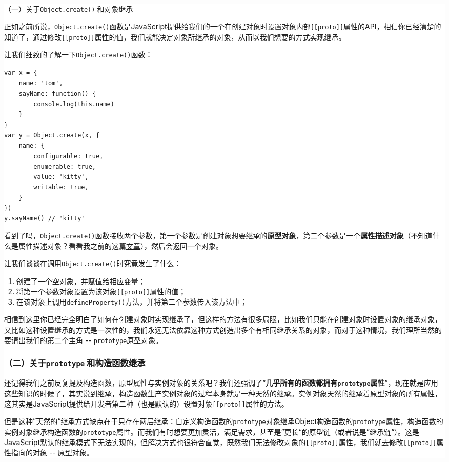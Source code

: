 <p>（一）关于<code>Object.create()</code> 和对象继承</p>
<p>正如之前所说，<code>Object.create()</code>函数是JavaScript提供给我们的一个在创建对象时设置对象内部<code>[[proto]]</code>属性的API，相信你已经清楚的知道了，通过修改<code>[[proto]]</code>属性的值，我们就能决定对象所继承的对象，从而以我们想要的方式实现继承。</p>
<p>让我们细致的了解一下<code>Object.create()</code>函数：</p>
<div class="widget-codetool" style="display:none;">
      <div class="widget-codetool--inner">
      <span class="selectCode code-tool" data-toggle="tooltip" data-placement="top" title="" data-original-title="全选"></span>
      <span type="button" class="copyCode code-tool" data-toggle="tooltip" data-placement="top" data-clipboard-text="var x = { 
    name: 'tom',
    sayName: function() {
        console.log(this.name)
    }
}
var y = Object.create(x, {
    name: {
        configurable: true,
        enumerable: true,
        value: 'kitty',
        writable: true,
    }
})
y.sayName() // 'kitty'
" title="" data-original-title="复制"></span>
      <span type="button" class="saveToNote code-tool" data-toggle="tooltip" data-placement="top" title="" data-original-title="放进笔记"></span>
      </div>
      </div><pre class="hljs javascript"><code><span class="hljs-keyword">var</span> x = { 
    <span class="hljs-attr">name</span>: <span class="hljs-string">'tom'</span>,
    <span class="hljs-attr">sayName</span>: <span class="hljs-function"><span class="hljs-keyword">function</span>(<span class="hljs-params"></span>) </span>{
        <span class="hljs-built_in">console</span>.log(<span class="hljs-keyword">this</span>.name)
    }
}
<span class="hljs-keyword">var</span> y = <span class="hljs-built_in">Object</span>.create(x, {
    <span class="hljs-attr">name</span>: {
        <span class="hljs-attr">configurable</span>: <span class="hljs-literal">true</span>,
        <span class="hljs-attr">enumerable</span>: <span class="hljs-literal">true</span>,
        <span class="hljs-attr">value</span>: <span class="hljs-string">'kitty'</span>,
        <span class="hljs-attr">writable</span>: <span class="hljs-literal">true</span>,
    }
})
y.sayName() <span class="hljs-comment">// 'kitty'</span>
</code></pre>
<p>看到了吗，<code>Object.create()</code>函数接收两个参数，第一个参数是创建对象想要继承的<strong>原型对象</strong>，第二个参数是一个<strong>属性描述对象</strong>（不知道什么是属性描述对象？看看我之前的这篇<a href="http://www.cnblogs.com/libinfs/p/7754781.html" rel="nofollow noreferrer" target="_blank">文章</a>），然后会返回一个对象。</p>
<p>让我们谈谈在调用<code>Object.create()</code>时究竟发生了什么：</p>
<ol>
<li>创建了一个空对象，并赋值给相应变量；</li>
<li>将第一个参数对象设置为该对象<code>[[proto]]</code>属性的值；</li>
<li>在该对象上调用<code>defineProperty()</code>方法，并将第二个参数传入该方法中；</li>
</ol>
<p>相信到这里你已经完全明白了如何在创建对象时实现继承了，但这样的方法有很多局限，比如我们只能在创建对象时设置对象的继承对象，又比如这种设置继承的方式是一次性的，我们永远无法依靠这种方式创造出多个有相同继承关系的对象，而对于这种情况，我们理所当然的要请出我们的第二个主角 -- <code>prototype</code>原型对象。</p>
<h3 id="articleHeader5">（二）关于<code>prototype</code> 和构造函数继承</h3>
<p>还记得我们之前反复提及构造函数，原型属性与实例对象的关系吧？我们还强调了“<strong>几乎所有的函数都拥有<code>prototype</code>属性</strong>”，现在就是应用这些知识的时候了，其实说到继承，构造函数生产实例对象的过程本身就是一种天然的继承。实例对象天然的继承着原型对象的所有属性，这其实是JavaScript提供给开发者第二种（也是默认的）设置对象<code>[[proto]]</code>属性的方法。</p>
<p>但是这种”天然的“继承方式缺点在于只存在两层继承：自定义构造函数的<code>prototype</code>对象继承Object构造函数的<code>prototype</code>属性，构造函数的实例对象继承构造函数的<code>prototype</code>属性。而我们有时想要更加灵活，满足需求，甚至是”更长“的原型链（或者说是”继承链“）。这是JavaScript默认的继承模式下无法实现的，但解决方式也很符合直觉，既然我们无法修改对象的<code>[[proto]]</code>属性，我们就去修改<code>[[proto]]</code>属性指向的对象 -- 原型对象。</p>